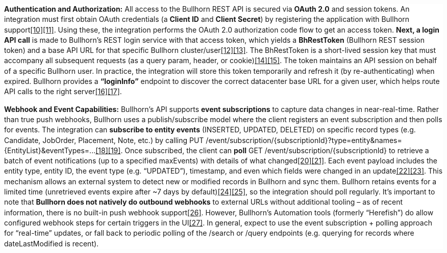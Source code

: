 **Authentication and Authorization:** All access to the Bullhorn REST API is secured via **OAuth 2.0** and session tokens. An integration must first obtain OAuth credentials (a **Client ID** and **Client Secret**) by registering the application with Bullhorn support[\[10\]](https://www.getknit.dev/blog/bullhorn-api-directory-DlpbVe#:~:text=How%20do%20I%20get%20started,with%20the%20Bullhorn%20REST%20API)[\[11\]](https://www.getknit.dev/blog/bullhorn-api-directory-DlpbVe#:~:text=What%20authentication%20method%20does%20the,Bullhorn%20API%20use). Using these, the integration performs the OAuth 2.0 authorization code flow to get an access token. **Next, a login API call** is made to Bullhorn’s REST login service with that access token, which yields a **BhRestToken** (Bullhorn REST session token) and a base API URL for that specific Bullhorn cluster/user[\[12\]](https://bullhorn.github.io/rest-api-docs/#:~:text=1,cookie%2C%20or%20an%20HTTP%20header)[\[13\]](https://bullhorn.github.io/rest-api-docs/#:~:text=2,API%20requests%20must%20be%20prefixed). The BhRestToken is a short-lived session key that must accompany all subsequent requests (as a query param, header, or cookie)[\[14\]](https://bullhorn.github.io/rest-api-docs/#:~:text=The%20REST%20API%20has%20the,calls%20without%20having%20to%20authenticate)[\[15\]](https://bullhorn.github.io/rest-api-docs/#:~:text=1,based%20clients). The token maintains an API session on behalf of a specific Bullhorn user. In practice, the integration will store this token temporarily and refresh it (by re-authenticating) when expired. Bullhorn provides a **“loginInfo”** endpoint to discover the correct datacenter base URL for a given user, which helps route API calls to the right server[\[16\]](https://bullhorn.github.io/rest-api-docs/#:~:text=API%20users%20should%20use%20data,services%2FloginInfo%3Fusername%3D%7BAPI_Username)[\[17\]](https://bullhorn.github.io/rest-api-docs/#:~:text=All%20URLs%20are%20namespaced%20by,For%20example).

**Webhook and Event Capabilities:** Bullhorn’s API supports **event subscriptions** to capture data changes in near-real-time. Rather than true push webhooks, Bullhorn uses a publish/subscribe model where the client registers an event subscription and then polls for events. The integration can **subscribe to entity events** (INSERTED, UPDATED, DELETED) on specific record types (e.g. Candidate, JobOrder, Placement, Note, etc.) by calling PUT /event/subscription/{subscriptionId}?type=entity\&names={EntityList}\&eventTypes=...[\[18\]](https://bullhorn.github.io/rest-api-docs/#:~:text=curl%20,services%2Fe999%2Fevent%2Fsubscription%2FAbcde%3Ftype%3Dentity%26names%3DCandidate%20%26eventTypes%3DINSERTED%2CUPDATED%2CDELETED)[\[19\]](https://bullhorn.github.io/rest-api-docs/#:~:text=Parameter%20Required%20Description%20type%20yes,cookie%2C%20or%20an%20HTTP%20header). Once subscribed, the client can **poll** GET /event/subscription/{subscriptionId} to retrieve a batch of event notifications (up to a specified maxEvents) with details of what changed[\[20\]](https://bullhorn.github.io/rest-api-docs/#:~:text=GET%20%2Fevent%2Fsubscription)[\[21\]](https://bullhorn.github.io/rest-api-docs/#:~:text=%22eventId%22%3A%20%22ID%3AJBM,UPDATED). Each event payload includes the entity type, entity ID, the event type (e.g. “UPDATED”), timestamp, and even which fields were changed in an update[\[22\]](https://bullhorn.github.io/rest-api-docs/#:~:text=%7B%20%22eventId%22%3A%20%22ID%3AJBM,29b91fcb703d%22%20%7D%2C%20%22entityName%22%3A%20%22ClientContact)[\[23\]](https://bullhorn.github.io/rest-api-docs/#:~:text=,%5D%20%7D). This mechanism allows an external system to detect new or modified records in Bullhorn and sync them. Bullhorn retains events for a limited time (unretrieved events expire after \~7 days by default)[\[24\]](https://kb.bullhorn.com/ats/Content/BHATS/Topics/understandingBHAPIUsageLimitsVersioningBackwardCompatibility.htm#:~:text=responsible%20for%20creating%20that%20edit,in%20use%20by%20your%20company)[\[25\]](https://kb.bullhorn.com/ats/Content/BHATS/Topics/understandingBHAPIUsageLimitsVersioningBackwardCompatibility.htm#:~:text=,unretrieved%20events%20is%20seven%20days), so the integration should poll regularly. It’s important to note that **Bullhorn does not natively do outbound webhooks** to external URLs without additional tooling – as of recent information, there is no built-in push webhook support[\[26\]](https://www.getknit.dev/blog/bullhorn-api-directory-DlpbVe#:~:text=Does%20the%20Bullhorn%20API%20support,time%20data%20updates). However, Bullhorn’s Automation tools (formerly “Herefish”) do allow configured webhook steps for certain triggers in the UI[\[27\]](https://bullhorn.github.io/rest-api-docs/#:~:text=API%20Reference%20,operation%20and%20supported%20entity%20type). In general, expect to use the event subscription \+ polling approach for “real-time” updates, or fall back to periodic polling of the /search or /query endpoints (e.g. querying for records where dateLastModified is recent).
